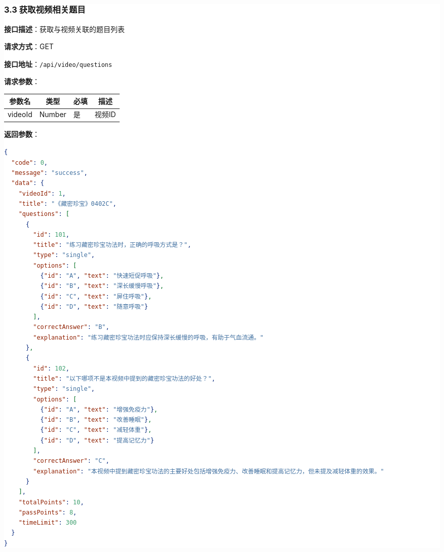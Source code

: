 ### 3.3 获取视频相关题目

**接口描述**：获取与视频关联的题目列表

**请求方式**：GET

**接口地址**：`/api/video/questions`

**请求参数**：

| 参数名 | 类型 | 必填 | 描述 |
| ----- | ---- | ---- | ---- |
| videoId | Number | 是 | 视频ID |

**返回参数**：

```json
{
  "code": 0,
  "message": "success",
  "data": {
    "videoId": 1,
    "title": "《藏密珍宝》0402C",
    "questions": [
      {
        "id": 101,
        "title": "练习藏密珍宝功法时，正确的呼吸方式是？",
        "type": "single",
        "options": [
          {"id": "A", "text": "快速短促呼吸"},
          {"id": "B", "text": "深长缓慢呼吸"},
          {"id": "C", "text": "屏住呼吸"},
          {"id": "D", "text": "随意呼吸"}
        ],
        "correctAnswer": "B",
        "explanation": "练习藏密珍宝功法时应保持深长缓慢的呼吸，有助于气血流通。"
      },
      {
        "id": 102,
        "title": "以下哪项不是本视频中提到的藏密珍宝功法的好处？",
        "type": "single",
        "options": [
          {"id": "A", "text": "增强免疫力"},
          {"id": "B", "text": "改善睡眠"},
          {"id": "C", "text": "减轻体重"},
          {"id": "D", "text": "提高记忆力"}
        ],
        "correctAnswer": "C",
        "explanation": "本视频中提到藏密珍宝功法的主要好处包括增强免疫力、改善睡眠和提高记忆力，但未提及减轻体重的效果。"
      }
    ],
    "totalPoints": 10,
    "passPoints": 8,
    "timeLimit": 300
  }
}
```
